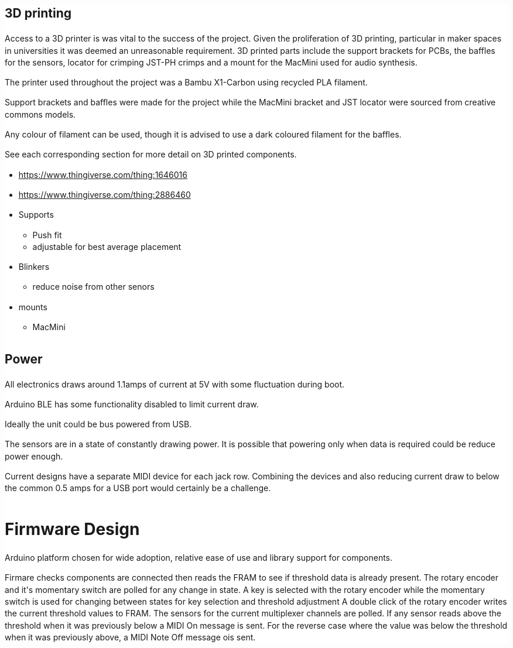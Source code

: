 ## 3D printing

Access to a 3D printer is was vital to the success of the project. Given the
proliferation of 3D printing, particular in maker spaces in universities it was
deemed an unreasonable requirement. 3D printed parts include the support
brackets for PCBs, the baffles for the sensors, locator for crimping JST-PH
crimps and a mount for the MacMini used for audio synthesis.

The printer used throughout the project was a Bambu X1-Carbon using recycled PLA
filament.

Support brackets and baffles  were made for the project while the MacMini
bracket and JST locator were sourced from creative commons models. 

Any colour of filament can be used, though it is advised to use a dark coloured
filament for the baffles.

See each corresponding section for more detail on 3D printed components.

- https://www.thingiverse.com/thing:1646016
- https://www.thingiverse.com/thing:2886460
  

- Supports
  - Push fit
  - adjustable for best average placement
- Blinkers
  - reduce noise from other senors
- mounts
  - MacMini

## Power

All electronics draws around 1.1amps of current at 5V with some fluctuation
during boot.

Arduino BLE has some functionality disabled to limit current draw.

Ideally the unit could be bus powered from USB.

The sensors are in a state of constantly drawing power. It is possible that
powering only when data is required could be reduce power enough. 

Current designs have a separate MIDI device for each jack row. Combining the
devices and also reducing current draw to below the common 0.5 amps for a USB
port would certainly be a challenge.

# Firmware Design

Arduino platform chosen for wide adoption, relative ease of use and library
support for components. 

Firmare checks components are connected then reads the FRAM to see if threshold
data is already present. The rotary encoder and it's momentary switch are polled
for any change in state. A key is selected with the rotary encoder while the
momentary switch is used for changing between states for key selection and
threshold adjustment A double click of the rotary encoder writes the current
threshold values to FRAM. The sensors for the current multiplexer channels are
polled. If any sensor reads above the threshold when it was previously below a
MIDI On message is sent. For the reverse case where the value was below the
threshold when it was previously above, a MIDI Note Off message ois sent.
